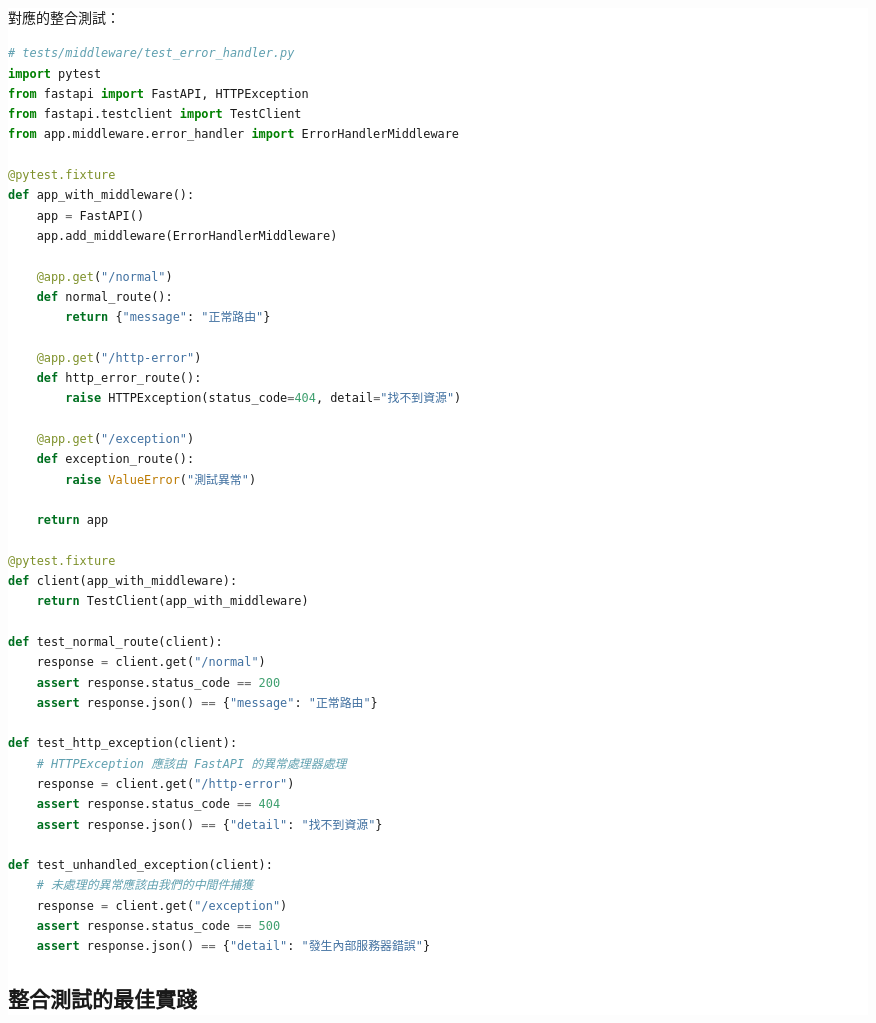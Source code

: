 對應的整合測試：

```python
# tests/middleware/test_error_handler.py
import pytest
from fastapi import FastAPI, HTTPException
from fastapi.testclient import TestClient
from app.middleware.error_handler import ErrorHandlerMiddleware

@pytest.fixture
def app_with_middleware():
    app = FastAPI()
    app.add_middleware(ErrorHandlerMiddleware)
    
    @app.get("/normal")
    def normal_route():
        return {"message": "正常路由"}
    
    @app.get("/http-error")
    def http_error_route():
        raise HTTPException(status_code=404, detail="找不到資源")
    
    @app.get("/exception")
    def exception_route():
        raise ValueError("測試異常")
    
    return app

@pytest.fixture
def client(app_with_middleware):
    return TestClient(app_with_middleware)

def test_normal_route(client):
    response = client.get("/normal")
    assert response.status_code == 200
    assert response.json() == {"message": "正常路由"}

def test_http_exception(client):
    # HTTPException 應該由 FastAPI 的異常處理器處理
    response = client.get("/http-error")
    assert response.status_code == 404
    assert response.json() == {"detail": "找不到資源"}

def test_unhandled_exception(client):
    # 未處理的異常應該由我們的中間件捕獲
    response = client.get("/exception")
    assert response.status_code == 500
    assert response.json() == {"detail": "發生內部服務器錯誤"}
```

## 整合測試的最佳實踐

